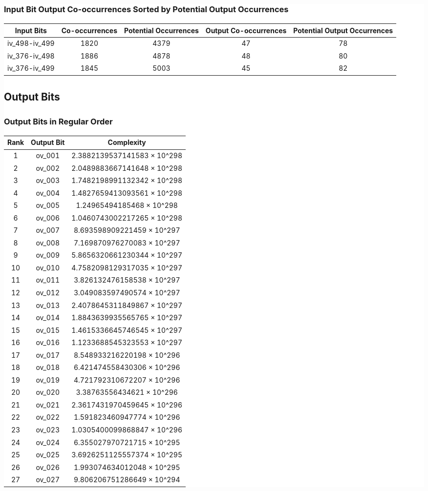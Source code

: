 ### Input Bit Output Co-occurrences Sorted by Potential Output Occurrences

| Input Bits | Co-occurrences | Potential Occurrences | Output Co-occurrences | Potential Output Occurrences |
|:----------:|:--------------:|:---------------------:|:---------------------:|:----------------------------:|
| iv_498-iv_499 | 1820 | 4379 | 47 | 78 |
| iv_376-iv_498 | 1886 | 4878 | 48 | 80 |
| iv_376-iv_499 | 1845 | 5003 | 45 | 82 |

## Output Bits

### Output Bits in Regular Order

| Rank | Output Bit | Complexity |
|:----:|:----------:|:----------:|
| 1 | ov_001 | 2.3882139537141583 × 10^298 |
| 2 | ov_002 | 2.0489883667141648 × 10^298 |
| 3 | ov_003 | 1.7482198991132342 × 10^298 |
| 4 | ov_004 | 1.4827659413093561 × 10^298 |
| 5 | ov_005 | 1.24965494185468 × 10^298 |
| 6 | ov_006 | 1.0460743002217265 × 10^298 |
| 7 | ov_007 | 8.693598909221459 × 10^297 |
| 8 | ov_008 | 7.169870976270083 × 10^297 |
| 9 | ov_009 | 5.8656320661230344 × 10^297 |
| 10 | ov_010 | 4.7582098129317035 × 10^297 |
| 11 | ov_011 | 3.826132476158538 × 10^297 |
| 12 | ov_012 | 3.049083597490574 × 10^297 |
| 13 | ov_013 | 2.4078645311849867 × 10^297 |
| 14 | ov_014 | 1.8843639935565765 × 10^297 |
| 15 | ov_015 | 1.4615336645746545 × 10^297 |
| 16 | ov_016 | 1.1233688545323553 × 10^297 |
| 17 | ov_017 | 8.548933216220198 × 10^296 |
| 18 | ov_018 | 6.421474558430306 × 10^296 |
| 19 | ov_019 | 4.721792310672207 × 10^296 |
| 20 | ov_020 | 3.38763556434621 × 10^296 |
| 21 | ov_021 | 2.3617431970459645 × 10^296 |
| 22 | ov_022 | 1.591823460947774 × 10^296 |
| 23 | ov_023 | 1.0305400099868847 × 10^296 |
| 24 | ov_024 | 6.355027970721715 × 10^295 |
| 25 | ov_025 | 3.6926251125557374 × 10^295 |
| 26 | ov_026 | 1.993074634012048 × 10^295 |
| 27 | ov_027 | 9.806206751286649 × 10^294 |